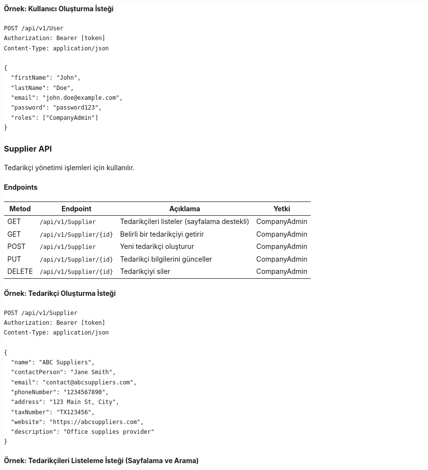#### Örnek: Kullanıcı Oluşturma İsteği

```http
POST /api/v1/User
Authorization: Bearer [token]
Content-Type: application/json

{
  "firstName": "John",
  "lastName": "Doe",
  "email": "john.doe@example.com",
  "password": "password123",
  "roles": ["CompanyAdmin"]
}
```

### Supplier API

Tedarikçi yönetimi işlemleri için kullanılır.

#### Endpoints

| Metod | Endpoint | Açıklama | Yetki |
|-------|----------|----------|-------|
| GET | `/api/v1/Supplier` | Tedarikçileri listeler (sayfalama destekli) | CompanyAdmin |
| GET | `/api/v1/Supplier/{id}` | Belirli bir tedarikçiyi getirir | CompanyAdmin |
| POST | `/api/v1/Supplier` | Yeni tedarikçi oluşturur | CompanyAdmin |
| PUT | `/api/v1/Supplier/{id}` | Tedarikçi bilgilerini günceller | CompanyAdmin |
| DELETE | `/api/v1/Supplier/{id}` | Tedarikçiyi siler | CompanyAdmin |

#### Örnek: Tedarikçi Oluşturma İsteği

```http
POST /api/v1/Supplier
Authorization: Bearer [token]
Content-Type: application/json

{
  "name": "ABC Suppliers",
  "contactPerson": "Jane Smith",
  "email": "contact@abcsuppliers.com",
  "phoneNumber": "1234567890",
  "address": "123 Main St, City",
  "taxNumber": "TX123456",
  "website": "https://abcsuppliers.com",
  "description": "Office supplies provider"
}
```

#### Örnek: Tedarikçileri Listeleme İsteği (Sayfalama ve Arama)
